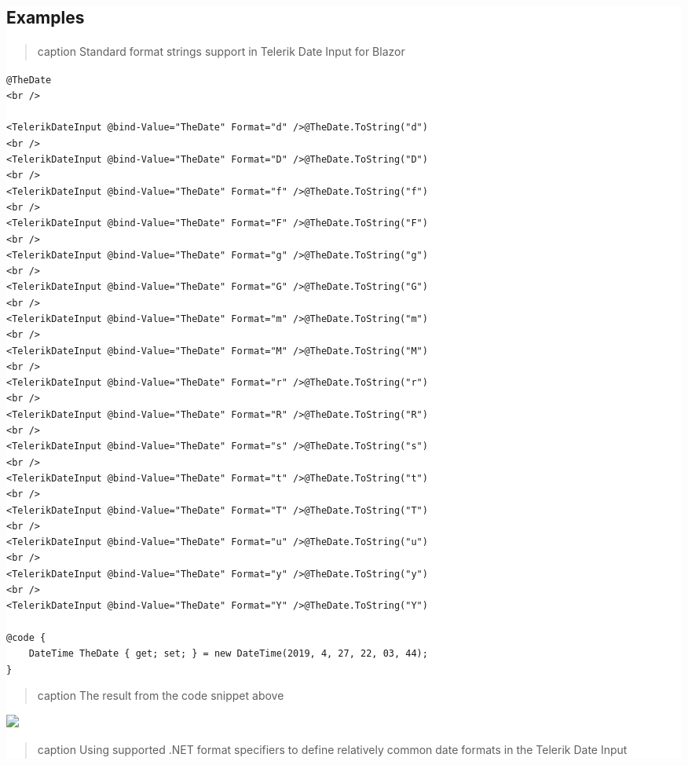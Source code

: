 
## Examples

>caption Standard format strings support in Telerik Date Input for Blazor

````CSHTML
@TheDate
<br />

<TelerikDateInput @bind-Value="TheDate" Format="d" />@TheDate.ToString("d")
<br />
<TelerikDateInput @bind-Value="TheDate" Format="D" />@TheDate.ToString("D")
<br />
<TelerikDateInput @bind-Value="TheDate" Format="f" />@TheDate.ToString("f")
<br />
<TelerikDateInput @bind-Value="TheDate" Format="F" />@TheDate.ToString("F")
<br />
<TelerikDateInput @bind-Value="TheDate" Format="g" />@TheDate.ToString("g")
<br />
<TelerikDateInput @bind-Value="TheDate" Format="G" />@TheDate.ToString("G")
<br />
<TelerikDateInput @bind-Value="TheDate" Format="m" />@TheDate.ToString("m")
<br />
<TelerikDateInput @bind-Value="TheDate" Format="M" />@TheDate.ToString("M")
<br />
<TelerikDateInput @bind-Value="TheDate" Format="r" />@TheDate.ToString("r")
<br />
<TelerikDateInput @bind-Value="TheDate" Format="R" />@TheDate.ToString("R")
<br />
<TelerikDateInput @bind-Value="TheDate" Format="s" />@TheDate.ToString("s")
<br />
<TelerikDateInput @bind-Value="TheDate" Format="t" />@TheDate.ToString("t")
<br />
<TelerikDateInput @bind-Value="TheDate" Format="T" />@TheDate.ToString("T")
<br />
<TelerikDateInput @bind-Value="TheDate" Format="u" />@TheDate.ToString("u")
<br />
<TelerikDateInput @bind-Value="TheDate" Format="y" />@TheDate.ToString("y")
<br />
<TelerikDateInput @bind-Value="TheDate" Format="Y" />@TheDate.ToString("Y")

@code {
    DateTime TheDate { get; set; } = new DateTime(2019, 4, 27, 22, 03, 44);
}
````

>caption The result from the code snippet above

![](images/standard-format-strings.png)



>caption Using supported .NET format specifiers to define relatively common date formats in the Telerik Date Input
